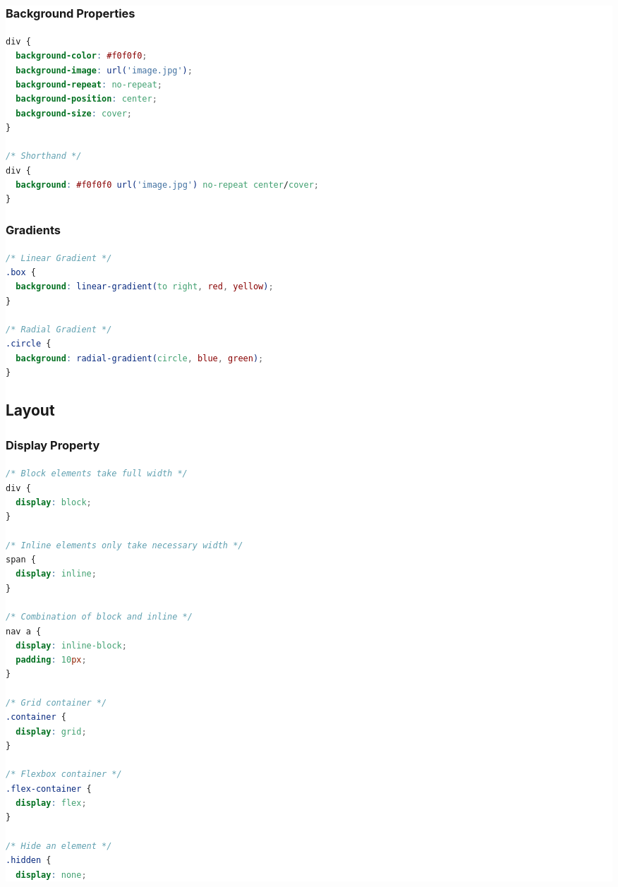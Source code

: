### Background Properties

```css
div {
  background-color: #f0f0f0;
  background-image: url('image.jpg');
  background-repeat: no-repeat;
  background-position: center;
  background-size: cover;
}

/* Shorthand */
div {
  background: #f0f0f0 url('image.jpg') no-repeat center/cover;
}
```
### Gradients

```css
/* Linear Gradient */
.box {
  background: linear-gradient(to right, red, yellow);
}

/* Radial Gradient */
.circle {
  background: radial-gradient(circle, blue, green);
}
```

## Layout

### Display Property

```css
/* Block elements take full width */
div {
  display: block;
}

/* Inline elements only take necessary width */
span {
  display: inline;
}

/* Combination of block and inline */
nav a {
  display: inline-block;
  padding: 10px;
}

/* Grid container */
.container {
  display: grid;
}

/* Flexbox container */
.flex-container {
  display: flex;
}

/* Hide an element */
.hidden {
  display: none;
```